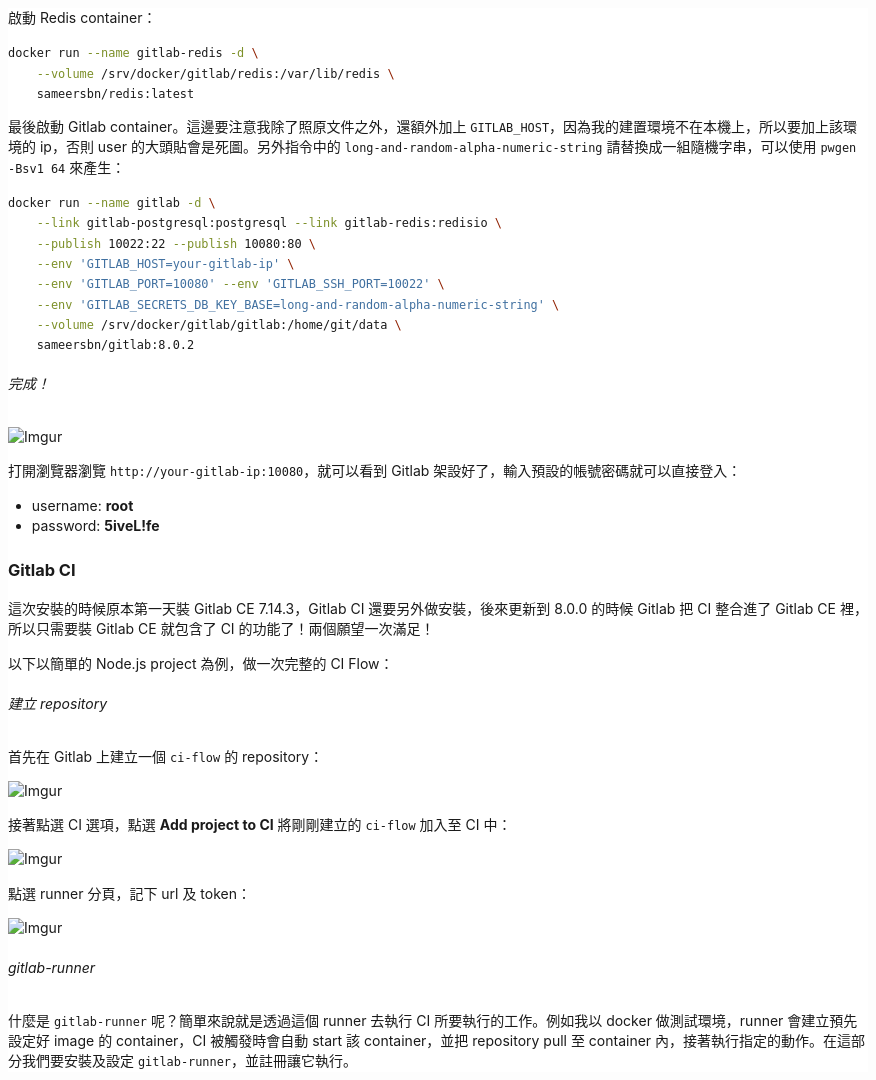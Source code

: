 啟動 Redis container：

```bash
docker run --name gitlab-redis -d \
    --volume /srv/docker/gitlab/redis:/var/lib/redis \
    sameersbn/redis:latest
```

最後啟動 Gitlab container。這邊要注意我除了照原文件之外，還額外加上 `GITLAB_HOST`，因為我的建置環境不在本機上，所以要加上該環境的 ip，否則 user 的大頭貼會是死圖。另外指令中的 `long-and-random-alpha-numeric-string` 請替換成一組隨機字串，可以使用 `pwgen -Bsv1 64` 來產生：

```bash
docker run --name gitlab -d \
    --link gitlab-postgresql:postgresql --link gitlab-redis:redisio \
    --publish 10022:22 --publish 10080:80 \
    --env 'GITLAB_HOST=your-gitlab-ip' \
    --env 'GITLAB_PORT=10080' --env 'GITLAB_SSH_PORT=10022' \
    --env 'GITLAB_SECRETS_DB_KEY_BASE=long-and-random-alpha-numeric-string' \
    --volume /srv/docker/gitlab/gitlab:/home/git/data \
    sameersbn/gitlab:8.0.2
```

###### 完成！

![Imgur](https://i.imgur.com/nzIAG0F.png)

打開瀏覽器瀏覽 `http://your-gitlab-ip:10080`，就可以看到 Gitlab 架設好了，輸入預設的帳號密碼就可以直接登入：

- username: **root**
- password: **5iveL!fe**

### Gitlab CI

這次安裝的時候原本第一天裝 Gitlab CE 7.14.3，Gitlab CI 還要另外做安裝，後來更新到 8.0.0 的時候 Gitlab 把 CI 整合進了 Gitlab CE 裡，所以只需要裝 Gitlab CE 就包含了 CI 的功能了！兩個願望一次滿足！

以下以簡單的 Node.js project 為例，做一次完整的 CI Flow：

###### 建立 repository

首先在 Gitlab 上建立一個 `ci-flow` 的 repository：

![Imgur](https://i.imgur.com/KSkMits.png)

接著點選 CI 選項，點選 **Add project to CI** 將剛剛建立的 `ci-flow` 加入至 CI 中：

![Imgur](https://i.imgur.com/wvhHuHd.png)

點選 runner 分頁，記下 url 及 token：

![Imgur](https://i.imgur.com/i1kpNnD.png)

###### gitlab-runner

什麼是 `gitlab-runner` 呢？簡單來說就是透過這個 runner 去執行 CI 所要執行的工作。例如我以 docker 做測試環境，runner 會建立預先設定好 image 的 container，CI 被觸發時會自動 start 該 container，並把 repository pull 至 container 內，接著執行指定的動作。在這部分我們要安裝及設定 `gitlab-runner`，並註冊讓它執行。
